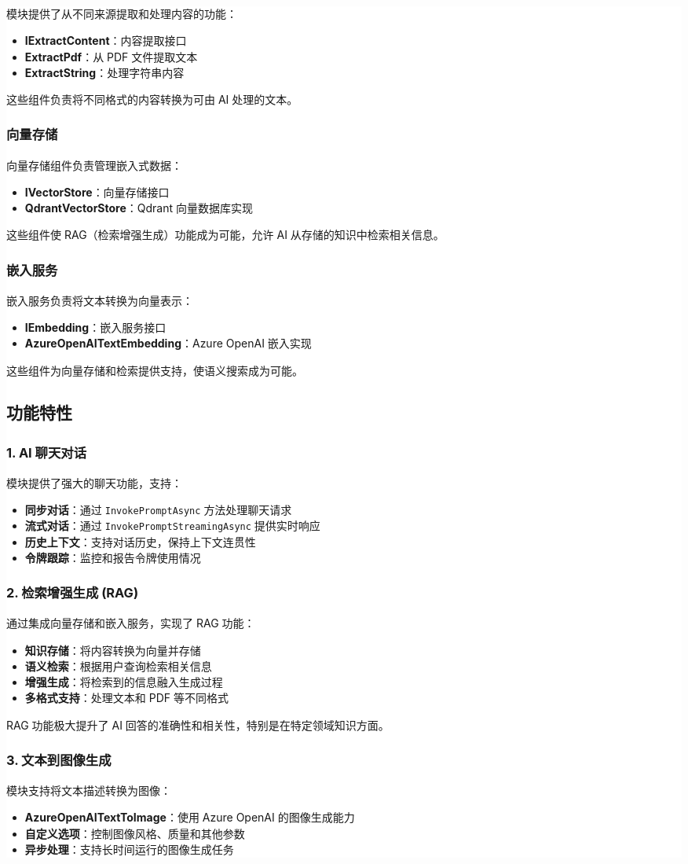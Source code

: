 模块提供了从不同来源提取和处理内容的功能：

- **IExtractContent**：内容提取接口
- **ExtractPdf**：从 PDF 文件提取文本
- **ExtractString**：处理字符串内容

这些组件负责将不同格式的内容转换为可由 AI 处理的文本。

### 向量存储

向量存储组件负责管理嵌入式数据：

- **IVectorStore**：向量存储接口
- **QdrantVectorStore**：Qdrant 向量数据库实现

这些组件使 RAG（检索增强生成）功能成为可能，允许 AI 从存储的知识中检索相关信息。

### 嵌入服务

嵌入服务负责将文本转换为向量表示：

- **IEmbedding**：嵌入服务接口
- **AzureOpenAITextEmbedding**：Azure OpenAI 嵌入实现

这些组件为向量存储和检索提供支持，使语义搜索成为可能。

## 功能特性

### 1. AI 聊天对话

模块提供了强大的聊天功能，支持：

- **同步对话**：通过 `InvokePromptAsync` 方法处理聊天请求
- **流式对话**：通过 `InvokePromptStreamingAsync` 提供实时响应
- **历史上下文**：支持对话历史，保持上下文连贯性
- **令牌跟踪**：监控和报告令牌使用情况

### 2. 检索增强生成 (RAG)

通过集成向量存储和嵌入服务，实现了 RAG 功能：

- **知识存储**：将内容转换为向量并存储
- **语义检索**：根据用户查询检索相关信息
- **增强生成**：将检索到的信息融入生成过程
- **多格式支持**：处理文本和 PDF 等不同格式

RAG 功能极大提升了 AI 回答的准确性和相关性，特别是在特定领域知识方面。

### 3. 文本到图像生成

模块支持将文本描述转换为图像：

- **AzureOpenAITextToImage**：使用 Azure OpenAI 的图像生成能力
- **自定义选项**：控制图像风格、质量和其他参数
- **异步处理**：支持长时间运行的图像生成任务
